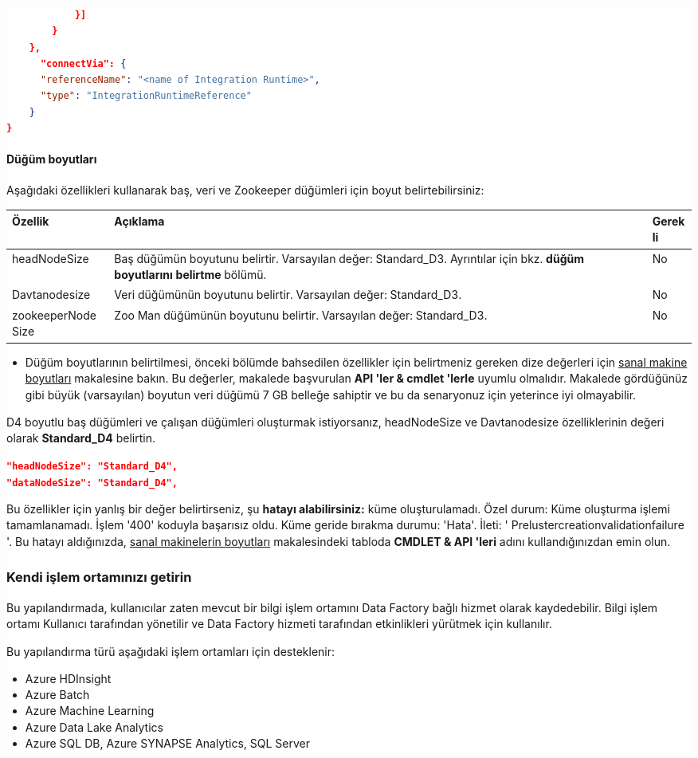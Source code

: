 ```json
            }]
        }
    },
      "connectVia": {
      "referenceName": "<name of Integration Runtime>",
      "type": "IntegrationRuntimeReference"
    }
}
```

#### <a name="node-sizes"></a>Düğüm boyutları
Aşağıdaki özellikleri kullanarak baş, veri ve Zookeeper düğümleri için boyut belirtebilirsiniz: 

| Özellik          | Açıklama                              | Gerekli |
| :---------------- | :--------------------------------------- | :------- |
| headNodeSize      | Baş düğümün boyutunu belirtir. Varsayılan değer: Standard_D3. Ayrıntılar için bkz. **düğüm boyutlarını belirtme** bölümü. | No       |
| Davtanodesize      | Veri düğümünün boyutunu belirtir. Varsayılan değer: Standard_D3. | No       |
| zookeeperNodeSize | Zoo Man düğümünün boyutunu belirtir. Varsayılan değer: Standard_D3. | No       |

* Düğüm boyutlarının belirtilmesi, önceki bölümde bahsedilen özellikler için belirtmeniz gereken dize değerleri için [sanal makine boyutları](../virtual-machines/sizes.md) makalesine bakın. Bu değerler, makalede başvurulan **API 'ler & cmdlet 'lerle** uyumlu olmalıdır. Makalede gördüğünüz gibi büyük (varsayılan) boyutun veri düğümü 7 GB belleğe sahiptir ve bu da senaryonuz için yeterince iyi olmayabilir. 

D4 boyutlu baş düğümleri ve çalışan düğümleri oluşturmak istiyorsanız, headNodeSize ve Davtanodesize özelliklerinin değeri olarak **Standard_D4** belirtin. 

```json
"headNodeSize": "Standard_D4",    
"dataNodeSize": "Standard_D4",
```

Bu özellikler için yanlış bir değer belirtirseniz, şu **hatayı alabilirsiniz:** küme oluşturulamadı. Özel durum: Küme oluşturma işlemi tamamlanamadı. İşlem '400' koduyla başarısız oldu. Küme geride bırakma durumu: 'Hata'. İleti: ' Prelustercreationvalidationfailure '. Bu hatayı aldığınızda, [sanal makinelerin boyutları](../virtual-machines/sizes.md) makalesindeki tabloda **CMDLET & API 'leri** adını kullandığınızdan emin olun.

### <a name="bring-your-own-compute-environment"></a>Kendi işlem ortamınızı getirin
Bu yapılandırmada, kullanıcılar zaten mevcut bir bilgi işlem ortamını Data Factory bağlı hizmet olarak kaydedebilir. Bilgi işlem ortamı Kullanıcı tarafından yönetilir ve Data Factory hizmeti tarafından etkinlikleri yürütmek için kullanılır.

Bu yapılandırma türü aşağıdaki işlem ortamları için desteklenir:

* Azure HDInsight
* Azure Batch
* Azure Machine Learning
* Azure Data Lake Analytics
* Azure SQL DB, Azure SYNAPSE Analytics, SQL Server
